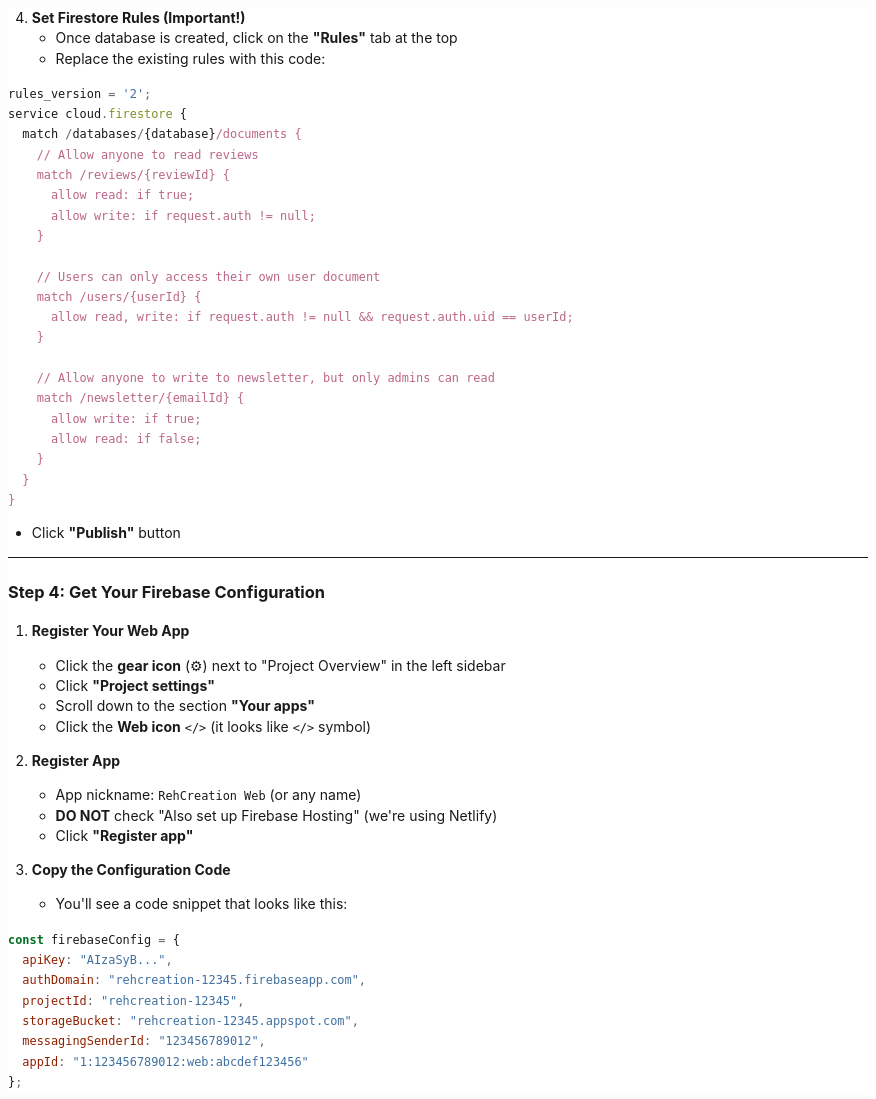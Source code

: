 4. **Set Firestore Rules (Important!)**
   - Once database is created, click on the **"Rules"** tab at the top
   - Replace the existing rules with this code:

```javascript
rules_version = '2';
service cloud.firestore {
  match /databases/{database}/documents {
    // Allow anyone to read reviews
    match /reviews/{reviewId} {
      allow read: if true;
      allow write: if request.auth != null;
    }

    // Users can only access their own user document
    match /users/{userId} {
      allow read, write: if request.auth != null && request.auth.uid == userId;
    }

    // Allow anyone to write to newsletter, but only admins can read
    match /newsletter/{emailId} {
      allow write: if true;
      allow read: if false;
    }
  }
}
```

   - Click **"Publish"** button

---

### Step 4: Get Your Firebase Configuration

1. **Register Your Web App**
   - Click the **gear icon** (⚙️) next to "Project Overview" in the left sidebar
   - Click **"Project settings"**
   - Scroll down to the section **"Your apps"**
   - Click the **Web icon** `</>` (it looks like `</>` symbol)

2. **Register App**
   - App nickname: `RehCreation Web` (or any name)
   - **DO NOT** check "Also set up Firebase Hosting" (we're using Netlify)
   - Click **"Register app"**

3. **Copy the Configuration Code**
   - You'll see a code snippet that looks like this:

```javascript
const firebaseConfig = {
  apiKey: "AIzaSyB...",
  authDomain: "rehcreation-12345.firebaseapp.com",
  projectId: "rehcreation-12345",
  storageBucket: "rehcreation-12345.appspot.com",
  messagingSenderId: "123456789012",
  appId: "1:123456789012:web:abcdef123456"
};
```
